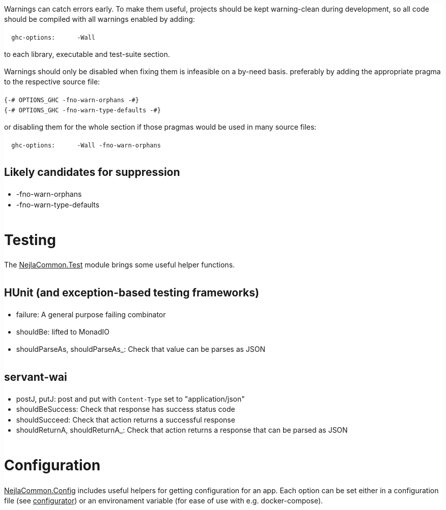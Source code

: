Warnings can catch errors early. To make them useful, projects should be kept
warning-clean during development, so all code should be compiled with
all warnings enabled by adding:

```
  ghc-options:      -Wall
```

to each library, executable and test-suite section.

Warnings should only be disabled when fixing them is infeasible on a by-need
basis. preferably by adding the appropriate pragma to the respective source file:


```
{-# OPTIONS_GHC -fno-warn-orphans -#}
{-# OPTIONS_GHC -fno-warn-type-defaults -#}
```

or disabling them for the whole section if those pragmas would be used in many
source files:

```
  ghc-options:      -Wall -fno-warn-orphans
```

## Likely candidates for suppression
* -fno-warn-orphans
* -fno-warn-type-defaults

# Testing

The [NejlaCommon.Test](source/NejlaCommon/Test.hs) module brings some useful helper functions.

## HUnit (and exception-based testing frameworks)

* failure: A general purpose failing combinator
* shouldBe: lifted to MonadIO

* shouldParseAs, shouldParseAs_: Check that value can be parses as JSON

## servant-wai

* postJ, putJ: post and put with `Content-Type` set to "application/json"
* shouldBeSuccess: Check that response has success status code
* shouldSucceed: Check that action returns a successful response
* shouldReturnA, shouldReturnA_: Check that action returns a response that can be parsed as JSON

# Configuration

[NejlaCommon.Config](source/NejlaCommon/Config.hs) includes useful helpers for
getting configuration for an app. Each option can be set either in a
configuration file (see
[configurator](https://hackage.haskell.org/package/configurator)) or an
environament variable (for ease of use with e.g. docker-compose).
